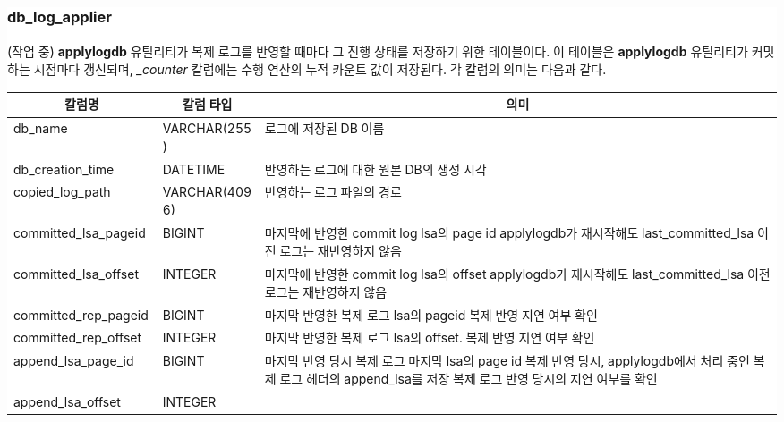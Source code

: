 ### db\_log\_applier

(작업 중)
**applylogdb** 유틸리티가 복제 로그를 반영할 때마다 그 진행 상태를 저장하기 위한 테이블이다. 이 테이블은 **applylogdb** 유틸리티가 커밋하는 시점마다 갱신되며, *\_counter* 칼럼에는 수행 연산의 누적 카운트 값이 저장된다. 각 칼럼의 의미는 다음과 같다.

<table>
<colgroup>
<col width="19%" />
<col width="13%" />
<col width="66%" />
</colgroup>
<thead>
<tr class="header">
<th>칼럼명</th>
<th>칼럼 타입</th>
<th>의미</th>
</tr>
</thead>
<tbody>
<tr class="odd">
<td>db_name</td>
<td>VARCHAR(255)</td>
<td>로그에 저장된 DB 이름</td>
</tr>
<tr class="even">
<td>db_creation_time</td>
<td>DATETIME</td>
<td>반영하는 로그에 대한 원본 DB의 생성 시각</td>
</tr>
<tr class="odd">
<td>copied_log_path</td>
<td>VARCHAR(4096)</td>
<td>반영하는 로그 파일의 경로</td>
</tr>
<tr class="even">
<td>committed_lsa_pageid</td>
<td>BIGINT</td>
<td>마지막에 반영한 commit log lsa의 page id applylogdb가 재시작해도 last_committed_lsa 이전 로그는 재반영하지 않음</td>
</tr>
<tr class="odd">
<td>committed_lsa_offset</td>
<td>INTEGER</td>
<td>마지막에 반영한 commit log lsa의 offset applylogdb가 재시작해도 last_committed_lsa 이전 로그는 재반영하지 않음</td>
</tr>
<tr class="even">
<td>committed_rep_pageid</td>
<td>BIGINT</td>
<td>마지막 반영한 복제 로그 lsa의 pageid 복제 반영 지연 여부 확인</td>
</tr>
<tr class="odd">
<td>committed_rep_offset</td>
<td>INTEGER</td>
<td>마지막 반영한 복제 로그 lsa의 offset. 복제 반영 지연 여부 확인</td>
</tr>
<tr class="even">
<td>append_lsa_page_id</td>
<td>BIGINT</td>
<td>마지막 반영 당시 복제 로그 마지막 lsa의 page id 복제 반영 당시, applylogdb에서 처리 중인 복제 로그 헤더의 append_lsa를 저장 복제 로그 반영 당시의 지연 여부를 확인</td>
</tr>
<tr class="odd">
<td>append_lsa_offset</td>
<td>INTEGER</td>